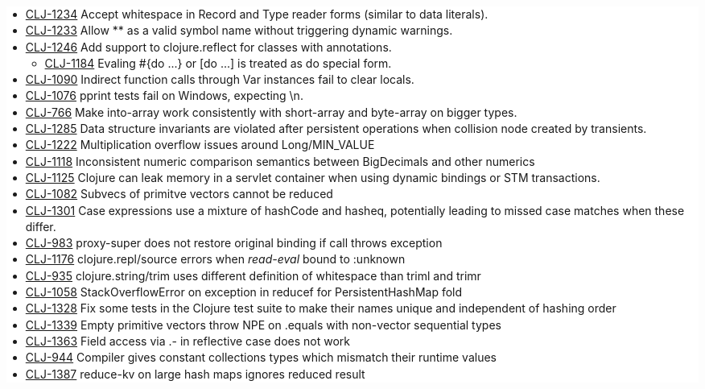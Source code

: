 * [CLJ-1234](http://dev.clojure.org/jira/browse/CLJ-1234)
  Accept whitespace in Record and Type reader forms (similar to data literals).
* [CLJ-1233](http://dev.clojure.org/jira/browse/CLJ-1233)
  Allow ** as a valid symbol name without triggering dynamic warnings.
* [CLJ-1246](http://dev.clojure.org/jira/browse/CLJ-1246)
  Add support to clojure.reflect for classes with annotations.
  * [CLJ-1184](http://dev.clojure.org/jira/browse/CLJ-1184)
  Evaling #{do ...} or [do ...] is treated as do special form.
* [CLJ-1090](http://dev.clojure.org/jira/browse/CLJ-1090)
  Indirect function calls through Var instances fail to clear locals.
* [CLJ-1076](http://dev.clojure.org/jira/browse/CLJ-1076)
  pprint tests fail on Windows, expecting \n.
* [CLJ-766](http://dev.clojure.org/jira/browse/CLJ-766)
  Make into-array work consistently with short-array and byte-array on
  bigger types.
* [CLJ-1285](http://dev.clojure.org/jira/browse/CLJ-1285)
  Data structure invariants are violated after persistent operations when
  collision node created by transients.
* [CLJ-1222](http://dev.clojure.org/jira/browse/CLJ-1222)
  Multiplication overflow issues around Long/MIN_VALUE
* [CLJ-1118](http://dev.clojure.org/jira/browse/CLJ-1118)
  Inconsistent numeric comparison semantics between BigDecimals and other numerics
* [CLJ-1125](http://dev.clojure.org/jira/browse/CLJ-1125)
  Clojure can leak memory in a servlet container when using dynamic
  bindings or STM transactions.
* [CLJ-1082](http://dev.clojure.org/jira/browse/CLJ-1082)
  Subvecs of primitve vectors cannot be reduced
* [CLJ-1301](http://dev.clojure.org/jira/browse/CLJ-1301)
  Case expressions use a mixture of hashCode and hasheq, potentially
  leading to missed case matches when these differ.
* [CLJ-983](http://dev.clojure.org/jira/browse/CLJ-983)
  proxy-super does not restore original binding if call throws exception
* [CLJ-1176](http://dev.clojure.org/jira/browse/CLJ-1176)
  clojure.repl/source errors when *read-eval* bound to :unknown
* [CLJ-935](http://dev.clojure.org/jira/browse/CLJ-935)
  clojure.string/trim uses different definition of whitespace than
  triml and trimr
* [CLJ-1058](http://dev.clojure.org/jira/browse/CLJ-1058)
  StackOverflowError on exception in reducef for PersistentHashMap
  fold
* [CLJ-1328](http://dev.clojure.org/jira/browse/CLJ-1328)
  Fix some tests in the Clojure test suite to make their names unique
  and independent of hashing order
* [CLJ-1339](http://dev.clojure.org/jira/browse/CLJ-1339)
  Empty primitive vectors throw NPE on .equals with non-vector
  sequential types
* [CLJ-1363](http://dev.clojure.org/jira/browse/CLJ-1363)
  Field access via .- in reflective case does not work
* [CLJ-944](http://dev.clojure.org/jira/browse/CLJ-944)
  Compiler gives constant collections types which mismatch their
  runtime values
* [CLJ-1387](http://dev.clojure.org/jira/browse/CLJ-1387)
  reduce-kv on large hash maps ignores reduced result
